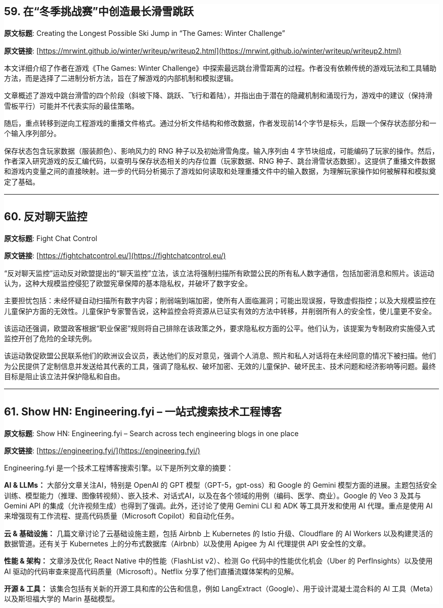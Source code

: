 
## 59. 在“冬季挑战赛”中创造最长滑雪跳跃

**原文标题**: Creating the Longest Possible Ski Jump in “The Games: Winter Challenge”

**原文链接**: [https://mrwint.github.io/winter/writeup/writeup2.html](https://mrwint.github.io/winter/writeup/writeup2.html)

本文详细介绍了作者在游戏《The Games: Winter Challenge》中探索最远跳台滑雪距离的过程。作者没有依赖传统的游戏玩法和工具辅助方法，而是选择了二进制分析方法，旨在了解游戏的内部机制和模拟逻辑。

文章概述了游戏中跳台滑雪的四个阶段（斜坡下降、跳跃、飞行和着陆），并指出由于潜在的隐藏机制和涌现行为，游戏中的建议（保持滑雪板平行）可能并不代表实际的最佳策略。

随后，重点转移到逆向工程游戏的重播文件格式。通过分析文件结构和修改数据，作者发现前14个字节是标头，后跟一个保存状态部分和一个输入序列部分。

保存状态包含玩家数据（服装颜色）、影响风力的 RNG 种子以及初始滑雪角度。输入序列由 4 字节块组成，可能编码了玩家的操作。然后，作者深入研究游戏的反汇编代码，以查明与保存状态相关的内存位置（玩家数据、RNG 种子、跳台滑雪状态数据）。这提供了重播文件数据和游戏内变量之间的直接映射。进一步的代码分析揭示了游戏如何读取和处理重播文件中的输入数据，为理解玩家操作如何被解释和模拟奠定了基础。

---

## 60. 反对聊天监控

**原文标题**: Fight Chat Control

**原文链接**: [https://fightchatcontrol.eu/](https://fightchatcontrol.eu/)

“反对聊天监控”运动反对欧盟提出的“聊天监控”立法，该立法将强制扫描所有欧盟公民的所有私人数字通信，包括加密消息和照片。该运动认为，这种大规模监控侵犯了欧盟宪章保障的基本隐私权，并破坏了数字安全。

主要担忧包括：未经怀疑自动扫描所有数字内容；削弱端到端加密，使所有人面临漏洞；可能出现误报，导致虚假指控；以及大规模监控在儿童保护方面的无效性。儿童保护专家警告说，这种监控会将资源从已证实有效的方法中转移，并削弱所有人的安全性，使儿童更不安全。

该运动还强调，欧盟政客根据“职业保密”规则将自己排除在该政策之外，要求隐私权方面的公平。他们认为，该提案为专制政府实施侵入式监控开创了危险的全球先例。

该运动敦促欧盟公民联系他们的欧洲议会议员，表达他们的反对意见，强调个人消息、照片和私人对话将在未经同意的情况下被扫描。他们为公民提供了定制信息并发送给其代表的工具，强调了隐私权、破坏加密、无效的儿童保护、破坏民主、技术问题和经济影响等问题。最终目标是阻止该立法并保护隐私和自由。

---

## 61. Show HN: Engineering.fyi – 一站式搜索技术工程博客

**原文标题**: Show HN: Engineering.fyi – Search across tech engineering blogs in one place

**原文链接**: [https://engineering.fyi/](https://engineering.fyi/)

Engineering.fyi 是一个技术工程博客搜索引擎。以下是所列文章的摘要：

**AI & LLMs：** 大部分文章关注AI，特别是 OpenAI 的 GPT 模型（GPT-5，gpt-oss）和 Google 的 Gemini 模型方面的进展。主题包括安全训练、模型能力（推理、图像转视频）、嵌入技术、对话式AI，以及在各个领域的用例（编码、医学、商业）。Google 的 Veo 3 及其与 Gemini API 的集成（允许视频生成）也得到了强调。此外，还讨论了使用 Gemini CLI 和 ADK 等工具开发和使用 AI 代理。重点是使用 AI 来增强现有工作流程、提高代码质量（Microsoft Copilot）和自动化任务。

**云 & 基础设施：** 几篇文章讨论了云基础设施主题，包括 Airbnb 上 Kubernetes 的 Istio 升级、Cloudflare 的 AI Workers 以及构建灵活的数据管道。还有关于 Kubernetes 上的分布式数据库（Airbnb）以及使用 Apigee 为 AI 代理提供 API 安全性的文章。

**性能 & 架构：** 文章涉及优化 React Native 中的性能（FlashList v2）、检测 Go 代码中的性能优化机会（Uber 的 PerfInsights）以及使用 AI 驱动的代码审查来提高代码质量（Microsoft）。Netflix 分享了他们直播流媒体架构的见解。

**开源 & 工具：** 该集合包括有关新的开源工具和库的公告和信息，例如 LangExtract（Google）、用于设计混凝土混合料的 AI 工具（Meta）以及斯坦福大学的 Marin 基础模型。
